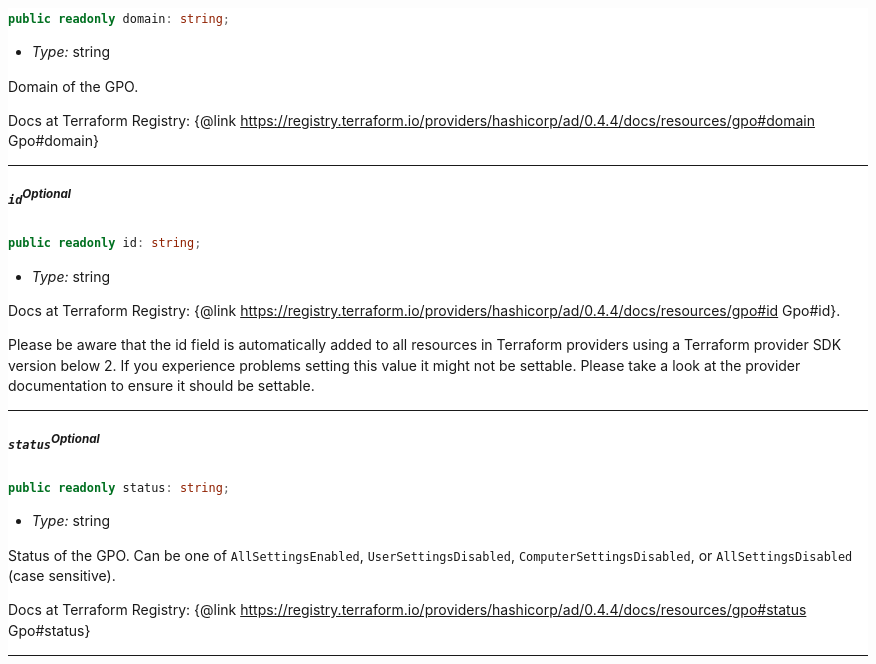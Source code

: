 ```typescript
public readonly domain: string;
```

- *Type:* string

Domain of the GPO.

Docs at Terraform Registry: {@link https://registry.terraform.io/providers/hashicorp/ad/0.4.4/docs/resources/gpo#domain Gpo#domain}

---

##### `id`<sup>Optional</sup> <a name="id" id="@cdktf/provider-ad.gpo.GpoConfig.property.id"></a>

```typescript
public readonly id: string;
```

- *Type:* string

Docs at Terraform Registry: {@link https://registry.terraform.io/providers/hashicorp/ad/0.4.4/docs/resources/gpo#id Gpo#id}.

Please be aware that the id field is automatically added to all resources in Terraform providers using a Terraform provider SDK version below 2.
If you experience problems setting this value it might not be settable. Please take a look at the provider documentation to ensure it should be settable.

---

##### `status`<sup>Optional</sup> <a name="status" id="@cdktf/provider-ad.gpo.GpoConfig.property.status"></a>

```typescript
public readonly status: string;
```

- *Type:* string

Status of the GPO. Can be one of `AllSettingsEnabled`, `UserSettingsDisabled`, `ComputerSettingsDisabled`, or `AllSettingsDisabled` (case sensitive).

Docs at Terraform Registry: {@link https://registry.terraform.io/providers/hashicorp/ad/0.4.4/docs/resources/gpo#status Gpo#status}

---



